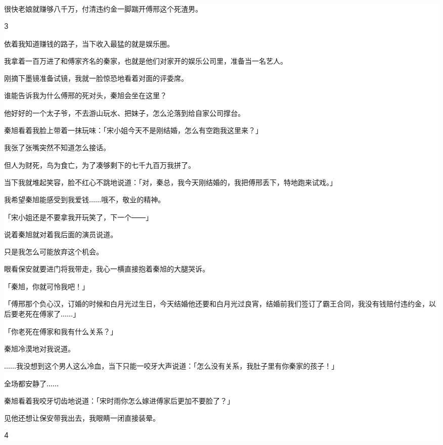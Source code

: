 很快老娘就赚够八千万，付清违约金一脚踹开傅邢这个死渣男。


3


依着我知道赚钱的路子，当下收入最猛的就是娱乐圈。


我拿着一百万进了和傅家齐名的秦家，也就是他们对家开的娱乐公司里，准备当一名艺人。


刚摘下墨镜准备试镜，我就一脸惊恐地看着对面的评委席。


谁能告诉我为什么傅邢的死对头，秦旭会坐在这里？


他好好的一个太子爷，不去游山玩水、把妹子，怎么沦落到给自家公司撑台。


秦旭看着我脸上带着一抹玩味：「宋小姐今天不是刚结婚，怎么有空跑我这里来？」


我张了张嘴突然不知道怎么接话。


但人为财死，鸟为食亡，为了凑够剩下的七千九百万我拼了。


当下我就堆起笑容，脸不红心不跳地说道：「对，秦总，我今天刚结婚的，我把傅邢丢下，特地跑来试戏。」


我希望秦旭能感受到我爱钱……哦不，敬业的精神。


「宋小姐还是不要拿我开玩笑了，下一个——」


说着秦旭就对着我后面的演员说道。


只是我怎么可能放弃这个机会。


眼看保安就要进门将我带走，我心一横直接抱着秦旭的大腿哭诉。


「秦旭，你就可怜我吧！」


「傅邢那个负心汉，订婚的时候和白月光过生日，今天结婚他还要和白月光过良宵，结婚前我们签订了霸王合同，我没有钱赔付违约金，以后要老死在傅家了……」


「你老死在傅家和我有什么关系？」


秦旭冷漠地对我说道。


……我没想到这个男人这么冷血，当下只能一咬牙大声说道：「怎么没有关系，我肚子里有你秦家的孩子！」


全场都安静了……


秦旭看着我咬牙切齿地说道：「宋时雨你怎么嫁进傅家后更加不要脸了？」


见他还想让保安带我出去，我眼睛一闭直接装晕。


4
